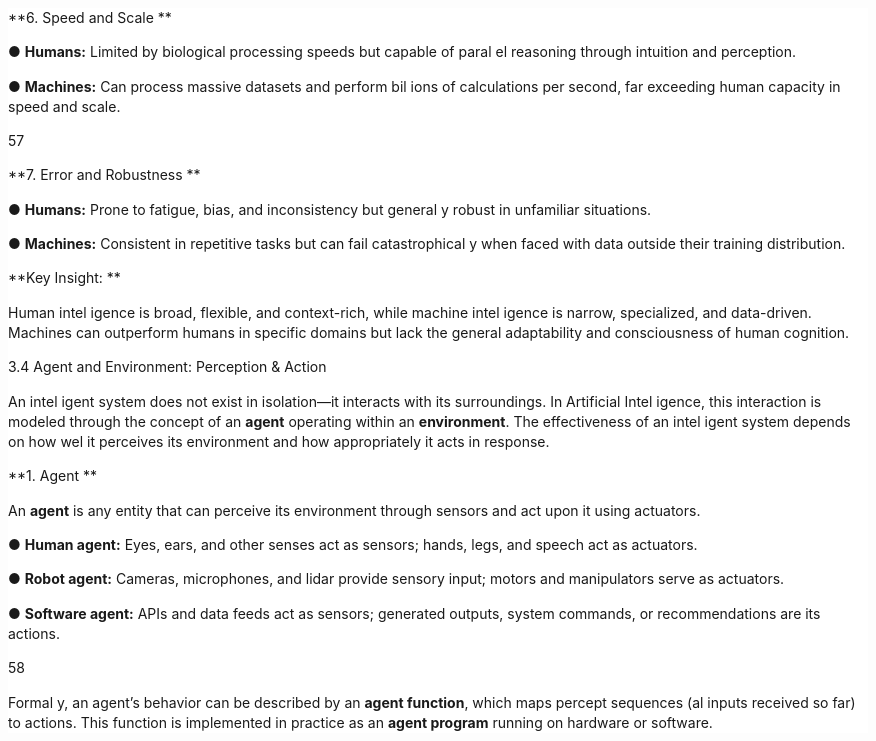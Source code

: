 



**6. Speed and Scale **

● **Humans:** Limited by biological processing speeds but capable of paral el reasoning through intuition and perception. 



● **Machines:** Can process massive datasets and perform bil ions of calculations per second, far exceeding human capacity in speed and scale. 



57 

**7. Error and Robustness **

● **Humans:** Prone to fatigue, bias, and inconsistency but general y robust in unfamiliar situations. 



● **Machines:** Consistent in repetitive tasks but can fail catastrophical y when faced with data outside their training distribution. 



**Key Insight: **

Human intel igence is broad, flexible, and context-rich, while machine intel igence is narrow, specialized, and data-driven. Machines can outperform humans in specific domains but lack the general adaptability and consciousness of human cognition. 



3.4 Agent and Environment: Perception & Action 

An intel igent system does not exist in isolation—it interacts with its surroundings. In Artificial Intel igence, this interaction is modeled through the concept of an **agent** operating within an **environment**. The effectiveness of an intel igent system depends on how wel it perceives its environment and how appropriately it acts in response. 

**1. Agent **

An **agent** is any entity that can perceive its environment through sensors and act upon it using actuators. 

● **Human agent:** Eyes, ears, and other senses act as sensors; hands, legs, and speech act as actuators. 



● **Robot agent:** Cameras, microphones, and lidar provide sensory input; motors and manipulators serve as actuators. 



● **Software agent:** APIs and data feeds act as sensors; generated outputs, system commands, or recommendations are its actions. 



58 

Formal y, an agent’s behavior can be described by an **agent function**, which maps percept sequences \(al inputs received so far\) to actions. This function is implemented in practice as an **agent program** running on hardware or software. 
